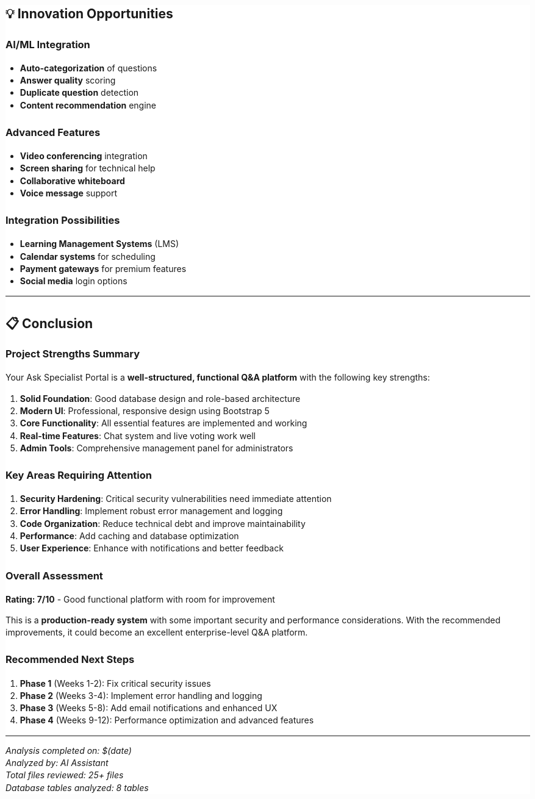 ## 💡 Innovation Opportunities

### AI/ML Integration
- **Auto-categorization** of questions
- **Answer quality** scoring
- **Duplicate question** detection
- **Content recommendation** engine

### Advanced Features
- **Video conferencing** integration
- **Screen sharing** for technical help
- **Collaborative whiteboard**
- **Voice message** support

### Integration Possibilities
- **Learning Management Systems** (LMS)
- **Calendar systems** for scheduling
- **Payment gateways** for premium features
- **Social media** login options

---

## 📋 Conclusion

### Project Strengths Summary
Your Ask Specialist Portal is a **well-structured, functional Q&A platform** with the following key strengths:

1. **Solid Foundation**: Good database design and role-based architecture
2. **Modern UI**: Professional, responsive design using Bootstrap 5
3. **Core Functionality**: All essential features are implemented and working
4. **Real-time Features**: Chat system and live voting work well
5. **Admin Tools**: Comprehensive management panel for administrators

### Key Areas Requiring Attention
1. **Security Hardening**: Critical security vulnerabilities need immediate attention
2. **Error Handling**: Implement robust error management and logging
3. **Code Organization**: Reduce technical debt and improve maintainability
4. **Performance**: Add caching and database optimization
5. **User Experience**: Enhance with notifications and better feedback

### Overall Assessment
**Rating: 7/10** - Good functional platform with room for improvement

This is a **production-ready system** with some important security and performance considerations. With the recommended improvements, it could become an excellent enterprise-level Q&A platform.

### Recommended Next Steps
1. **Phase 1** (Weeks 1-2): Fix critical security issues
2. **Phase 2** (Weeks 3-4): Implement error handling and logging
3. **Phase 3** (Weeks 5-8): Add email notifications and enhanced UX
4. **Phase 4** (Weeks 9-12): Performance optimization and advanced features

---

*Analysis completed on: $(date)*  
*Analyzed by: AI Assistant*  
*Total files reviewed: 25+ files*  
*Database tables analyzed: 8 tables*
